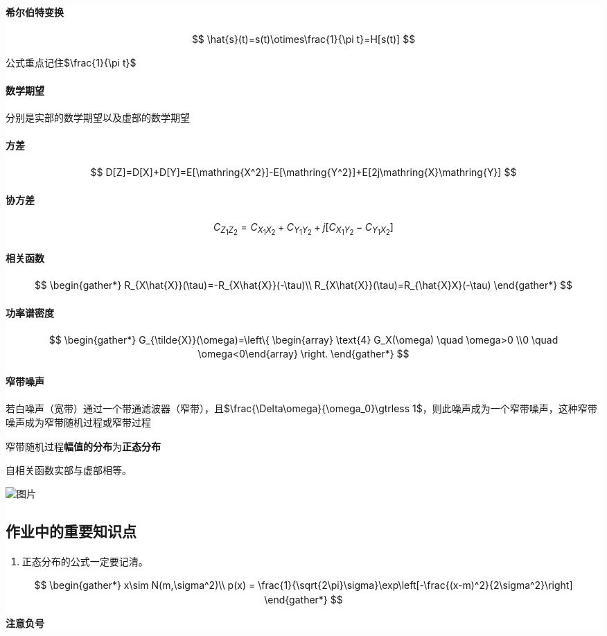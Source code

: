 #### 希尔伯特变换

$$
\hat{s}(t)=s(t)\otimes\frac{1}{\pi t}=H[s(t)]
$$

公式重点记住$\frac{1}{\pi t}$

#### 数学期望

分别是实部的数学期望以及虚部的数学期望

#### 方差

$$
D[Z]=D[X]+D[Y]=E[\mathring{X^2}]-E[\mathring{Y^2}]+E[2j\mathring{X}\mathring{Y}]
$$

#### 协方差

$$
C_{Z_1 Z_2}=C_{X_1 X_2}+C_{Y_1 Y_2}+j[C_{X_1 Y_2}-C_{Y_1 X_2}]
$$

#### 相关函数

$$
\begin{gather*}
R_{X\hat{X}}(\tau)=-R_{X\hat{X}}(-\tau)\\
R_{X\hat{X}}(\tau)=R_{\hat{X}X}(-\tau)
\end{gather*}
$$

#### 功率谱密度

$$
\begin{gather*}
G_{\tilde{X}}(\omega)=\left\{ \begin{array} \text{4} G_X(\omega) \quad \omega>0 \\0 \quad \omega<0\end{array} \right.
\end{gather*}
$$

#### 窄带噪声

若白噪声（宽带）通过一个带通滤波器（窄带），且$\frac{\Delta\omega}{\omega_0}\gtrless 1$，则此噪声成为一个窄带噪声，这种窄带噪声成为窄带随机过程或窄带过程

窄带随机过程**幅值的分布**为**正态分布**

自相关函数实部与虚部相等。

![图片]({{site.url}}{{site.baseurl}}\assets\images\posts\schoolClasses\randomSingleAnalysis\Snipaste_2022-04-26_23-01-41.png)

## 作业中的重要知识点

1. 正态分布的公式一定要记清。

$$
\begin{gather*}
x\sim N(m,\sigma^2)\\
p(x) = \frac{1}{\sqrt{2\pi}\sigma}\exp\left[-\frac{(x-m)^2}{2\sigma^2}\right]
\end{gather*}
$$

**注意负号**
